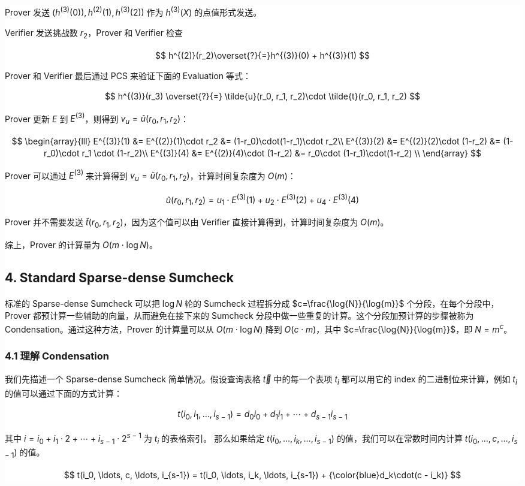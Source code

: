 Prover 发送 $\big(h^{(3)}(0)), h^{(2)}(1), h^{(3)}(2)\big)$
作为 $h^{(3)}(X)$ 的点值形式发送。

Verifier 发送挑战数 $r_2$，Prover 和 Verifier 检查

$$
h^{(2)}(r_2)\overset{?}{=}h^{(3)}(0) + h^{(3)}(1)
$$

Prover 和 Verifier 最后通过 PCS 来验证下面的 Evaluation 等式：

$$
h^{(3)}(r_3) \overset{?}{=} \tilde{u}(r_0, r_1, r_2)\cdot \tilde{t}(r_0, r_1, r_2)
$$

Prover 更新 $E$ 到 $E^{(3)}$，则得到 $v_u=\tilde{u}(r_0, r_1, r_2)$：

$$
\begin{array}{lll}
E^{(3)}(1) &= E^{(2)}(1)\cdot r_2 &= (1-r_0)\cdot(1-r_1)\cdot r_2\\
E^{(3)}(2) &= E^{(2)}(2)\cdot (1-r_2)     &= (1-r_0)\cdot r_1 \cdot (1-r_2)\\
E^{(3)}(4) &= E^{(2)}(4)\cdot (1-r_2) &= r_0\cdot (1-r_1)\cdot(1-r_2)       \\
\end{array}
$$

Prover 可以通过 $E^{(3)}$ 来计算得到 $v_u=\tilde{u}(r_0, r_1, r_2)$，计算时间复杂度为 $O(m)$：

$$
\tilde{u}(r_0, r_1, r_2) = u_1 \cdot E^{(3)}(1) + u_2 \cdot E^{(3)}(2) + u_4 \cdot E^{(3)}(4)
$$

Prover 并不需要发送 $\tilde{t}(r_0, r_1, r_2)$，因为这个值可以由 Verifier 直接计算得到，计算时间复杂度为 $O(m)$。

综上，Prover 的计算量为 $O(m\cdot\log{N})$。

## 4. Standard Sparse-dense Sumcheck

标准的 Sparse-dense Sumcheck 可以把 $\log{N}$ 轮的 Sumcheck 过程拆分成 $c=\frac{\log{N}}{\log{m}}$ 个分段，在每个分段中，Prover 都预计算一些辅助的向量，从而避免在接下来的 Sumcheck 分段中做一些重复的计算。这个分段加预计算的步骤被称为 Condensation。通过这种方法，Prover 的计算量可以从 $O(m\cdot\log{N})$ 降到 $O(c\cdot m)$，其中 $c=\frac{\log{N}}{\log{m}}$，即 $N=m^c$。

### 4.1 理解 Condensation

我们先描述一个 Sparse-dense Sumcheck 简单情况。假设查询表格 $\vec{t}$ 中的每一个表项 $t_i$ 都可以用它的 index 的二进制位来计算，例如 $t_i$ 的值可以通过下面的方式计算：

$$
t(i_0, i_1, \ldots, i_{s-1}) = d_0i_0 + d_1i_1 + \cdots + d_{s-1}i_{s-1}
$$

其中 $i=i_0 + i_1\cdot 2 + \cdots + i_{s-1} \cdot 2^{s-1}$ 为 $t_i$ 的表格索引。 那么如果给定 $t(i_0, \ldots, i_k, \ldots, i_{s-1})$ 的值，我们可以在常数时间内计算 $t(i_0, \ldots, c, \ldots, i_{s-1})$ 的值。

$$
t(i_0, \ldots, c, \ldots, i_{s-1}) = t(i_0, \ldots, i_k, \ldots, i_{s-1}) + {\color{blue}d_k\cdot(c - i_k)}
$$
